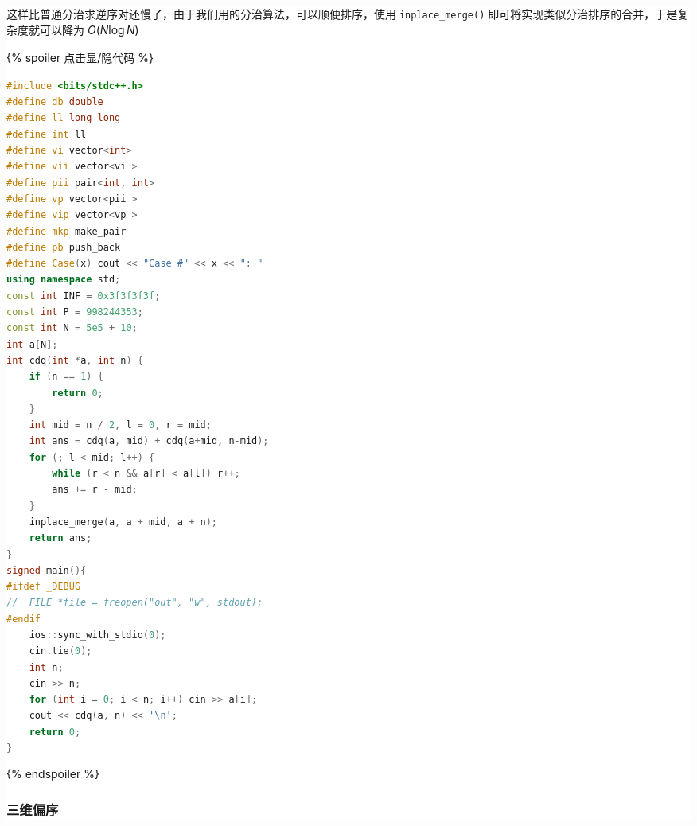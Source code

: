 
这样比普通分治求逆序对还慢了，由于我们用的分治算法，可以顺便排序，使用 `inplace_merge()` 即可将实现类似分治排序的合并，于是复杂度就可以降为 $O(N\log N)$


{% spoiler 点击显/隐代码 %}
```c++
#include <bits/stdc++.h>
#define db double
#define ll long long
#define int ll
#define vi vector<int>
#define vii vector<vi >
#define pii pair<int, int>
#define vp vector<pii >
#define vip vector<vp >
#define mkp make_pair
#define pb push_back
#define Case(x) cout << "Case #" << x << ": "
using namespace std;
const int INF = 0x3f3f3f3f;
const int P = 998244353;
const int N = 5e5 + 10;
int a[N];
int cdq(int *a, int n) {
	if (n == 1) {
		return 0;
	}
	int mid = n / 2, l = 0, r = mid;
	int ans = cdq(a, mid) + cdq(a+mid, n-mid);
	for (; l < mid; l++) {
		while (r < n && a[r] < a[l]) r++;
		ans += r - mid;
	}
	inplace_merge(a, a + mid, a + n);
	return ans;
}
signed main(){
#ifdef _DEBUG
//	FILE *file = freopen("out", "w", stdout);
#endif
	ios::sync_with_stdio(0);
	cin.tie(0);
	int n;
	cin >> n;
	for (int i = 0; i < n; i++) cin >> a[i];
	cout << cdq(a, n) << '\n';
	return 0;
}
```
{% endspoiler %}

### 三维偏序
